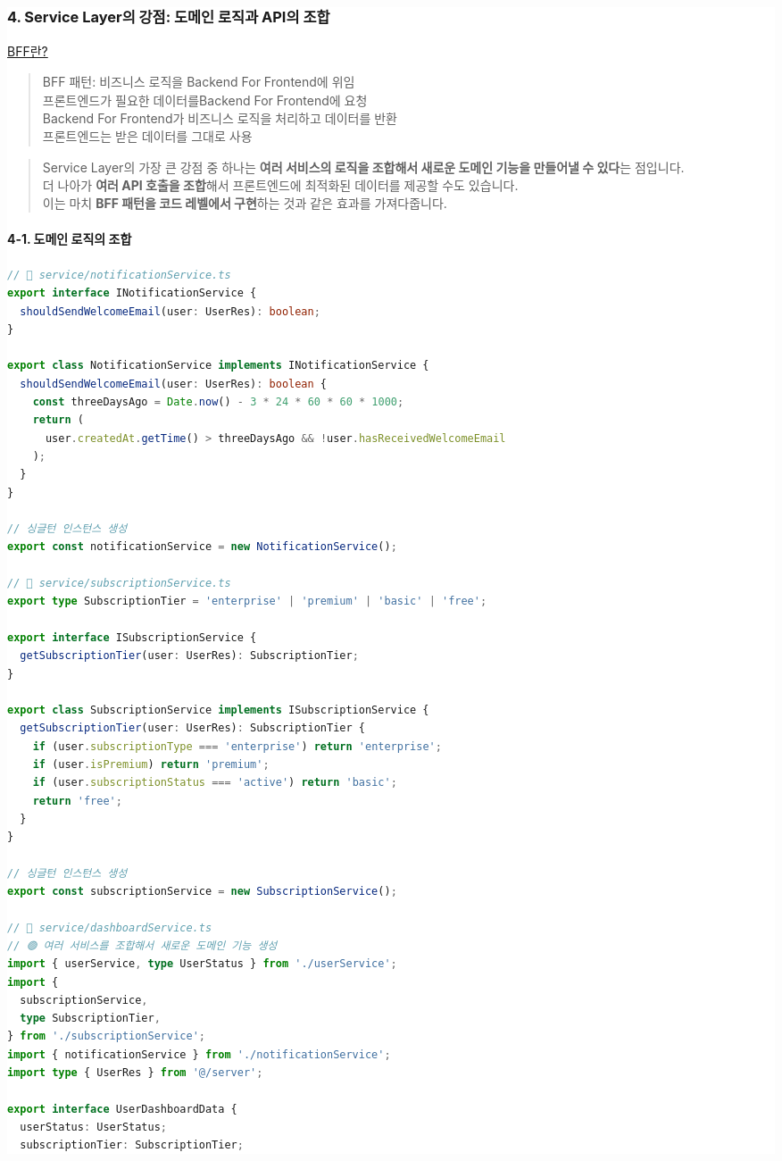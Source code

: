 ### 4. Service Layer의 강점: 도메인 로직과 API의 조합

[BFF란?](https://tech.kakaoent.com/front-end/2022/220310-kakaopage-bff/)

> BFF 패턴: 비즈니스 로직을 Backend For Frontend에 위임  
> 프론트엔드가 필요한 데이터를Backend For Frontend에 요청  
> Backend For Frontend가 비즈니스 로직을 처리하고 데이터를 반환  
> 프론트엔드는 받은 데이터를 그대로 사용

> Service Layer의 가장 큰 강점 중 하나는 **여러 서비스의 로직을 조합해서 새로운 도메인 기능을 만들어낼 수 있다**는 점입니다.  
> 더 나아가 **여러 API 호출을 조합**해서 프론트엔드에 최적화된 데이터를 제공할 수도 있습니다.  
> 이는 마치 **BFF 패턴을 코드 레벨에서 구현**하는 것과 같은 효과를 가져다줍니다.

#### 4-1. 도메인 로직의 조합

```typescript
// 📝 service/notificationService.ts
export interface INotificationService {
  shouldSendWelcomeEmail(user: UserRes): boolean;
}

export class NotificationService implements INotificationService {
  shouldSendWelcomeEmail(user: UserRes): boolean {
    const threeDaysAgo = Date.now() - 3 * 24 * 60 * 60 * 1000;
    return (
      user.createdAt.getTime() > threeDaysAgo && !user.hasReceivedWelcomeEmail
    );
  }
}

// 싱글턴 인스턴스 생성
export const notificationService = new NotificationService();

// 📝 service/subscriptionService.ts
export type SubscriptionTier = 'enterprise' | 'premium' | 'basic' | 'free';

export interface ISubscriptionService {
  getSubscriptionTier(user: UserRes): SubscriptionTier;
}

export class SubscriptionService implements ISubscriptionService {
  getSubscriptionTier(user: UserRes): SubscriptionTier {
    if (user.subscriptionType === 'enterprise') return 'enterprise';
    if (user.isPremium) return 'premium';
    if (user.subscriptionStatus === 'active') return 'basic';
    return 'free';
  }
}

// 싱글턴 인스턴스 생성
export const subscriptionService = new SubscriptionService();

// 📝 service/dashboardService.ts
// 🟢 여러 서비스를 조합해서 새로운 도메인 기능 생성
import { userService, type UserStatus } from './userService';
import {
  subscriptionService,
  type SubscriptionTier,
} from './subscriptionService';
import { notificationService } from './notificationService';
import type { UserRes } from '@/server';

export interface UserDashboardData {
  userStatus: UserStatus;
  subscriptionTier: SubscriptionTier;
```